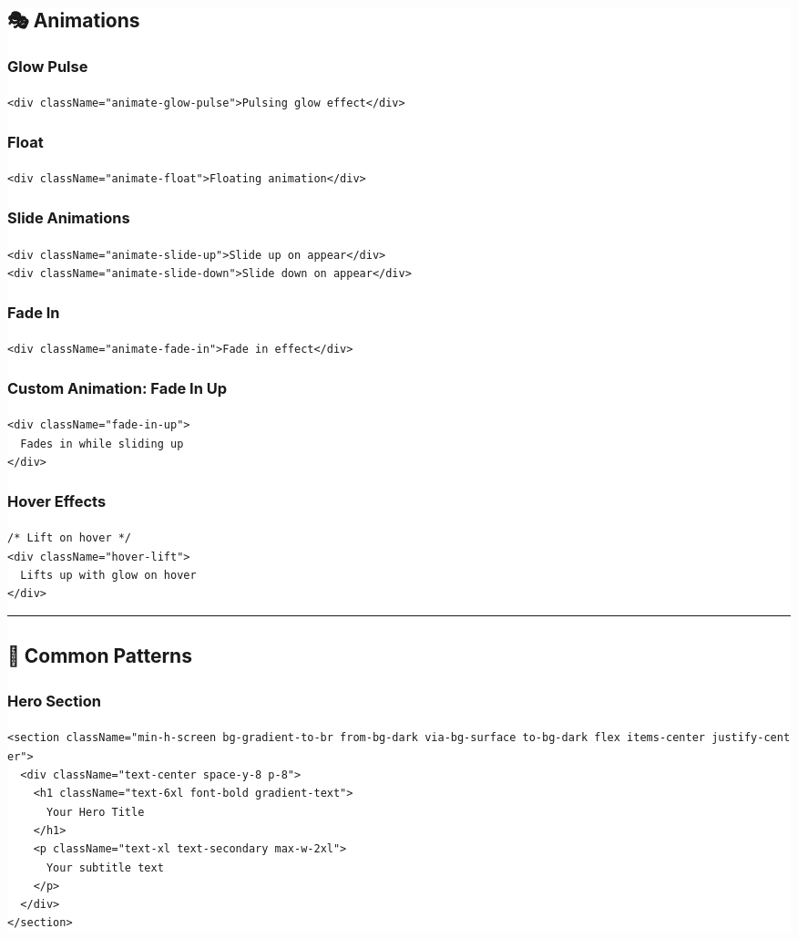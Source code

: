 ## 🎭 Animations

### Glow Pulse
```tsx
<div className="animate-glow-pulse">Pulsing glow effect</div>
```

### Float
```tsx
<div className="animate-float">Floating animation</div>
```

### Slide Animations
```tsx
<div className="animate-slide-up">Slide up on appear</div>
<div className="animate-slide-down">Slide down on appear</div>
```

### Fade In
```tsx
<div className="animate-fade-in">Fade in effect</div>
```

### Custom Animation: Fade In Up
```tsx
<div className="fade-in-up">
  Fades in while sliding up
</div>
```

### Hover Effects
```tsx
/* Lift on hover */
<div className="hover-lift">
  Lifts up with glow on hover
</div>
```

---

## 🧩 Common Patterns

### Hero Section
```tsx
<section className="min-h-screen bg-gradient-to-br from-bg-dark via-bg-surface to-bg-dark flex items-center justify-center">
  <div className="text-center space-y-8 p-8">
    <h1 className="text-6xl font-bold gradient-text">
      Your Hero Title
    </h1>
    <p className="text-xl text-secondary max-w-2xl">
      Your subtitle text
    </p>
  </div>
</section>
```

